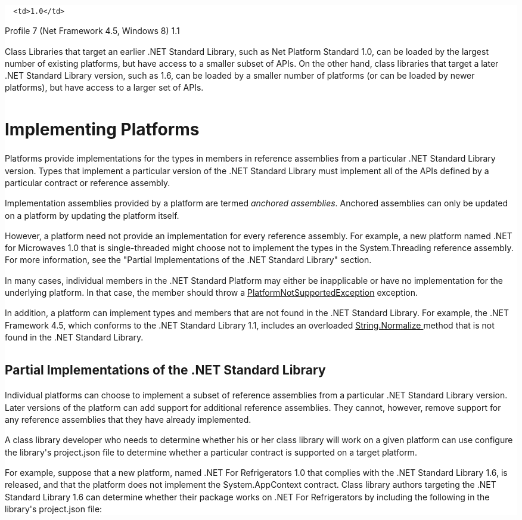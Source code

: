       <td>1.0</td>
   </tr>
   <tr>
      <td>Profile 7 (Net Framework 4.5, Windows 8)</td>
      <td>1.1</td>
   </tr>
</table>

Class Libraries that target an earlier .NET Standard Library, such as Net Platform Standard 1.0, can be loaded by the largest number of existing platforms, but have access to a smaller subset of APIs. On the other hand, class libraries that target a later .NET Standard Library version, such as 1.6, can be loaded by a smaller number of platforms (or can be loaded by newer platforms), but have access to a larger set of APIs.

# Implementing Platforms #

Platforms provide implementations for the types in members in reference assemblies from a particular .NET Standard Library version. Types that implement a particular version of the .NET Standard Library must implement all of the APIs defined by a particular contract or reference assembly.   

Implementation assemblies provided by a platform are termed *anchored assemblies*. Anchored assemblies can only be updated on a platform by updating the platform itself. 

However, a platform need not provide an implementation for every reference assembly. For example, a new platform named .NET for Microwaves 1.0 that is single-threaded might choose not to implement the types in the System.Threading reference assembly. For more information, see the "Partial Implementations of the .NET Standard Library" section.

In many cases, individual members in the .NET Standard Platform may either be inapplicable or have no implementation for the underlying platform. In that case, the member should throw a [PlatformNotSupportedException](https://docs.microsoft.com/dotnet/core/api/System.PlatformNotSupportedException#System_PlatformNotSupportedException "PlatformNotSupportedException") exception.

In addition, a platform can implement types and members that are not found in the .NET Standard Library. For example, the .NET Framework 4.5, which conforms to the .NET Standard Library 1.1, includes an overloaded [String.Normalize ](https://msdn.microsoft.com/en-us/library/system.string.normalize(v=vs.110).aspx "String.Normalize") method that is not found in the .NET Standard Library.  

## Partial Implementations of the .NET Standard Library ##

Individual platforms can choose to implement a subset of reference assemblies from a particular .NET Standard Library version. Later versions of the platform can add support for additional reference assemblies. They cannot, however, remove support for any reference assemblies that they have already implemented.

A class library developer who needs to determine whether his or her class library will work on a given platform can use configure the library's project.json file to determine whether a particular contract is supported on a target platform. 

For example, suppose that a new platform, named .NET For Refrigerators 1.0 that complies with the .NET Standard Library 1.6, is released, and that the platform does not implement the System.AppContext contract. Class library authors targeting the .NET Standard Library 1.6 can determine whether their package works on .NET For Refrigerators by including the following in the library's project.json file:
 